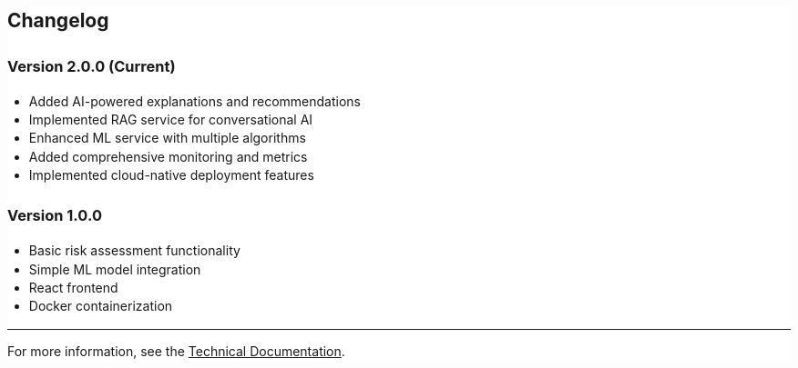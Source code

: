 ## Changelog

### Version 2.0.0 (Current)
- Added AI-powered explanations and recommendations
- Implemented RAG service for conversational AI
- Enhanced ML service with multiple algorithms
- Added comprehensive monitoring and metrics
- Implemented cloud-native deployment features

### Version 1.0.0
- Basic risk assessment functionality
- Simple ML model integration
- React frontend
- Docker containerization

---

For more information, see the [Technical Documentation](TECHNICAL_DOCUMENTATION.md).